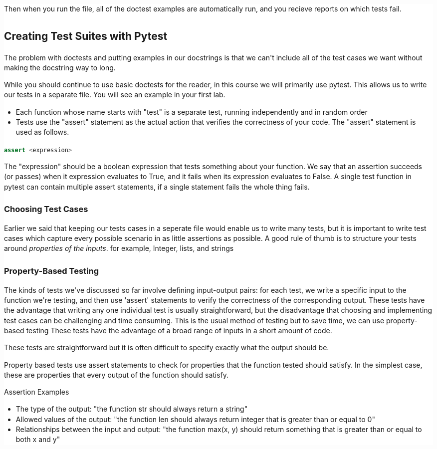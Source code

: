Then when you run the file, all of the doctest examples are automatically run, and you recieve reports on which tests fail.

## Creating Test Suites with Pytest
The problem with doctests and putting examples in our docstrings is that we can't include all of the test cases we want without making the docstring way to long.

While you should continue to use basic doctests for the reader, in this course we will primarily use pytest. This allows us to write our tests in a separate file. You will see an example in your first lab.

- Each function whose name starts with "test" is a separate test, running independently and in random order
- Tests use the "assert" statement as the actual action that verifies the correctness of your code. The "assert" statement is used as follows.
```python
assert <expression>
```
The "expression" should be a boolean expression that tests something about your function. We say that an assertion succeeds (or passes) when it expression evaluates to True, and it fails when its expression evaluates to False.
A single test function in pytest can contain multiple assert statements, if a single statement fails the whole thing fails.
### Choosing Test Cases
Earlier we said that keeping our tests cases in a seperate file would enable us to write many tests, but it is important to write test cases which capture every possible scenario in as little assertions as possible. 
A good rule of thumb is to structure your tests around *properties of the inputs*. for example,
Integer, lists, and strings

### Property-Based Testing
The kinds of tests we've discussed so far involve defining input-output pairs: for each test, we write a specific input to the function we're testing, and then use 'assert' statements to verify the correctness of the corresponding output. These tests have the advantage that writing any one individual test is usually straightforward, but the disadvantage that choosing and implementing test cases can be challenging and time consuming.
This is the usual method of testing but to save time, we can use property-based testing
These tests have the advantage of a broad range of inputs in a short amount of code.

These tests are straightforward but it is often difficult to specify exactly what the output should be. 

Property based tests use assert statements to check for properties that the function tested should satisfy. In the simplest case, these are properties that every output of the function should satisfy.

Assertion Examples
- The type of the output: "the function str should always return a string"
- Allowed values of the output: "the function len should always return integer that is greater than or equal to 0"
- Relationships between the input and output: "the function max(x, y) should return something that is greater than or equal to both x and y"
